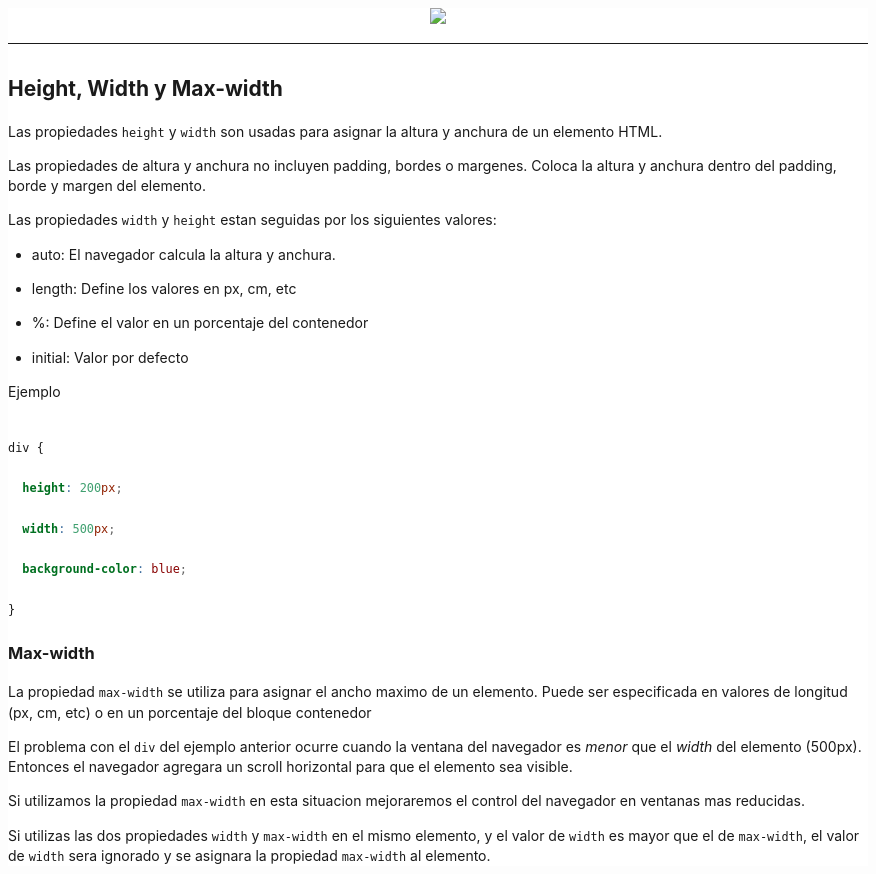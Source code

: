 <p align="center">

<img width="40%" src="https://lh4.googleusercontent.com/R3-2VMPvVXQPC0hWujqUXeRc9L_eehOe0kzKwniE0W02f2O0ZJyYhXSWAEmF4gvBwkpRIQRmwB4z8NkG-xW5U6tdF2YDV1wzzaogrrVQA3op9SD13myk_4yRAnTu55LtQ0IaMxN7blHDU9oGTGMzt6J8a3d0sex8SjJEdIhKjHG9ECHcc7HBTOYPvhk2">

</p>

---

## Height, Width y Max-width

Las propiedades <code>height</code> y <code>width</code> son usadas para asignar la altura y anchura de un elemento HTML.

Las propiedades de altura y anchura no incluyen padding, bordes o margenes. Coloca la altura y anchura dentro del padding, borde y margen del elemento.

Las propiedades <code>width</code> y <code>height</code> estan seguidas por los siguientes valores:

-   auto: El navegador calcula la altura y anchura.

-   length: Define los valores en px, cm, etc

-   %: Define el valor en un porcentaje del contenedor

-   initial: Valor por defecto

Ejemplo

```css

div {

  height: 200px;

  width: 500px;

  background-color: blue;

}

```

### Max-width

La propiedad <code>max-width</code> se utiliza para asignar el ancho maximo de un elemento. Puede ser especificada en valores de longitud (px, cm, etc) o en un porcentaje del bloque contenedor

El problema con el <code>div</code> del ejemplo anterior ocurre cuando la ventana del navegador es _menor_ que el _width_ del elemento (500px). Entonces el navegador agregara un scroll horizontal para que el elemento sea visible.

Si utilizamos la propiedad <code>max-width</code> en esta situacion mejoraremos el control del navegador en ventanas mas reducidas.

Si utilizas las dos propiedades <code>width</code> y <code>max-width</code> en el mismo elemento, y el valor de <code>width</code> es mayor que el de <code>max-width</code>, el valor de <code>width</code> sera ignorado y se asignara la propiedad <code>max-width</code> al elemento.
